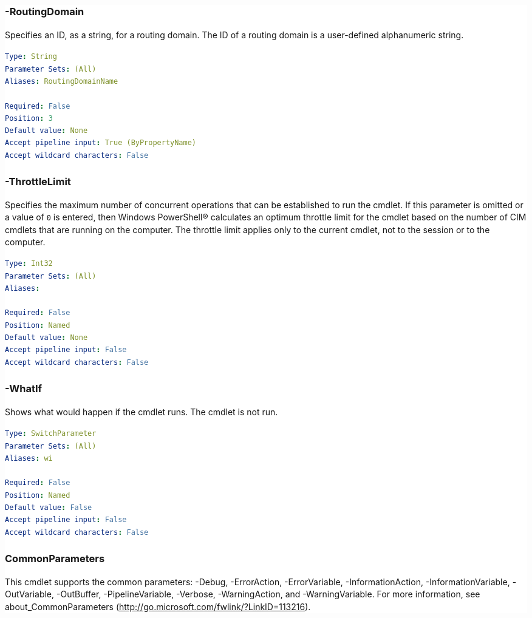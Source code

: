 ### -RoutingDomain
Specifies an ID, as a string, for a routing domain.
The ID of a routing domain is a user-defined alphanumeric string.

```yaml
Type: String
Parameter Sets: (All)
Aliases: RoutingDomainName

Required: False
Position: 3
Default value: None
Accept pipeline input: True (ByPropertyName)
Accept wildcard characters: False
```

### -ThrottleLimit
Specifies the maximum number of concurrent operations that can be established to run the cmdlet.
If this parameter is omitted or a value of `0` is entered, then Windows PowerShell® calculates an optimum throttle limit for the cmdlet based on the number of CIM cmdlets that are running on the computer.
The throttle limit applies only to the current cmdlet, not to the session or to the computer.

```yaml
Type: Int32
Parameter Sets: (All)
Aliases: 

Required: False
Position: Named
Default value: None
Accept pipeline input: False
Accept wildcard characters: False
```

### -WhatIf
Shows what would happen if the cmdlet runs.
The cmdlet is not run.

```yaml
Type: SwitchParameter
Parameter Sets: (All)
Aliases: wi

Required: False
Position: Named
Default value: False
Accept pipeline input: False
Accept wildcard characters: False
```

### CommonParameters
This cmdlet supports the common parameters: -Debug, -ErrorAction, -ErrorVariable, -InformationAction, -InformationVariable, -OutVariable, -OutBuffer, -PipelineVariable, -Verbose, -WarningAction, and -WarningVariable. For more information, see about_CommonParameters (http://go.microsoft.com/fwlink/?LinkID=113216).
